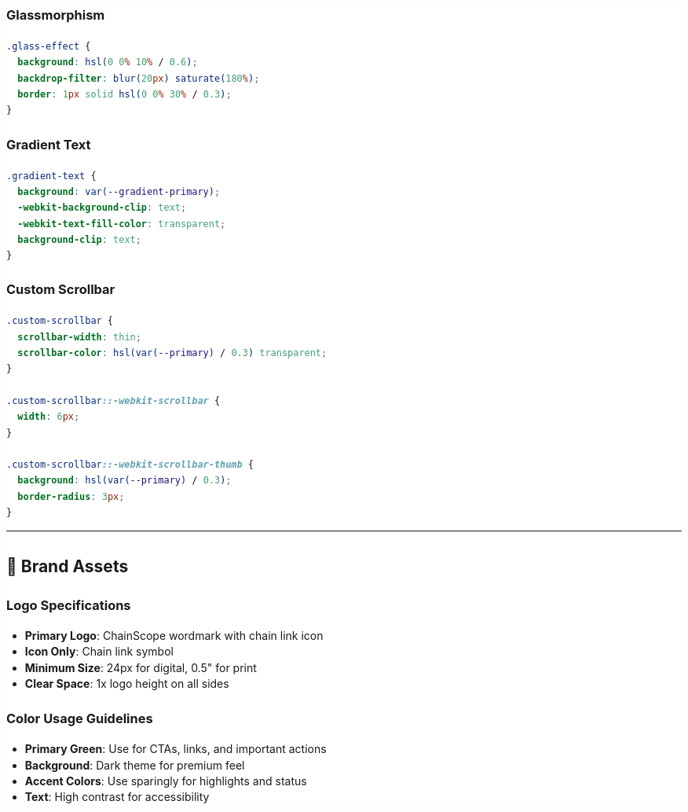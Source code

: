 ### **Glassmorphism**
```css
.glass-effect {
  background: hsl(0 0% 10% / 0.6);
  backdrop-filter: blur(20px) saturate(180%);
  border: 1px solid hsl(0 0% 30% / 0.3);
}
```

### **Gradient Text**
```css
.gradient-text {
  background: var(--gradient-primary);
  -webkit-background-clip: text;
  -webkit-text-fill-color: transparent;
  background-clip: text;
}
```

### **Custom Scrollbar**
```css
.custom-scrollbar {
  scrollbar-width: thin;
  scrollbar-color: hsl(var(--primary) / 0.3) transparent;
}

.custom-scrollbar::-webkit-scrollbar {
  width: 6px;
}

.custom-scrollbar::-webkit-scrollbar-thumb {
  background: hsl(var(--primary) / 0.3);
  border-radius: 3px;
}
```

---

## 🎯 **Brand Assets**

### **Logo Specifications**
- **Primary Logo**: ChainScope wordmark with chain link icon
- **Icon Only**: Chain link symbol
- **Minimum Size**: 24px for digital, 0.5" for print
- **Clear Space**: 1x logo height on all sides

### **Color Usage Guidelines**
- **Primary Green**: Use for CTAs, links, and important actions
- **Background**: Dark theme for premium feel
- **Accent Colors**: Use sparingly for highlights and status
- **Text**: High contrast for accessibility
